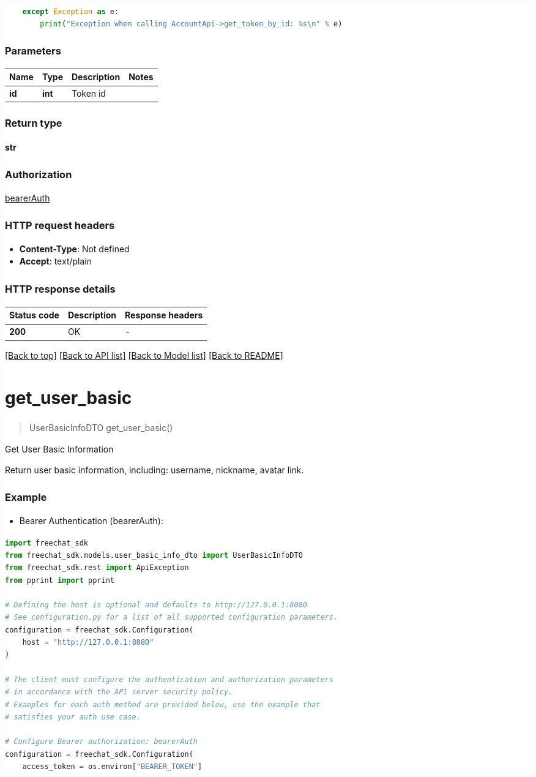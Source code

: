 ```python
    except Exception as e:
        print("Exception when calling AccountApi->get_token_by_id: %s\n" % e)
```



### Parameters


Name | Type | Description  | Notes
------------- | ------------- | ------------- | -------------
 **id** | **int**| Token id | 

### Return type

**str**

### Authorization

[bearerAuth](../README.md#bearerAuth)

### HTTP request headers

 - **Content-Type**: Not defined
 - **Accept**: text/plain

### HTTP response details

| Status code | Description | Response headers |
|-------------|-------------|------------------|
**200** | OK |  -  |

[[Back to top]](#) [[Back to API list]](../README.md#documentation-for-api-endpoints) [[Back to Model list]](../README.md#documentation-for-models) [[Back to README]](../README.md)

# **get_user_basic**
> UserBasicInfoDTO get_user_basic()

Get User Basic Information

Return user basic information, including: username, nickname, avatar link.

### Example

* Bearer Authentication (bearerAuth):

```python
import freechat_sdk
from freechat_sdk.models.user_basic_info_dto import UserBasicInfoDTO
from freechat_sdk.rest import ApiException
from pprint import pprint

# Defining the host is optional and defaults to http://127.0.0.1:8080
# See configuration.py for a list of all supported configuration parameters.
configuration = freechat_sdk.Configuration(
    host = "http://127.0.0.1:8080"
)

# The client must configure the authentication and authorization parameters
# in accordance with the API server security policy.
# Examples for each auth method are provided below, use the example that
# satisfies your auth use case.

# Configure Bearer authorization: bearerAuth
configuration = freechat_sdk.Configuration(
    access_token = os.environ["BEARER_TOKEN"]
```